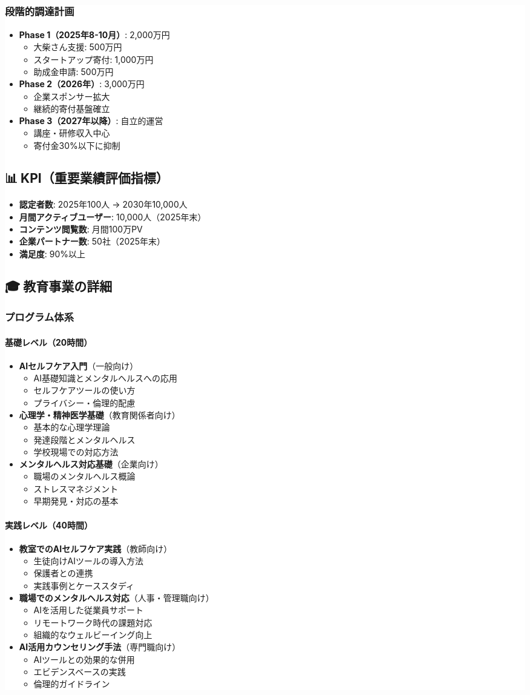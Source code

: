 ### 段階的調達計画
- **Phase 1（2025年8-10月）**: 2,000万円
  - 大柴さん支援: 500万円
  - スタートアップ寄付: 1,000万円
  - 助成金申請: 500万円
- **Phase 2（2026年）**: 3,000万円
  - 企業スポンサー拡大
  - 継続的寄付基盤確立
- **Phase 3（2027年以降）**: 自立的運営
  - 講座・研修収入中心
  - 寄付金30%以下に抑制

## 📊 KPI（重要業績評価指標）
- **認定者数**: 2025年100人 → 2030年10,000人
- **月間アクティブユーザー**: 10,000人（2025年末）
- **コンテンツ閲覧数**: 月間100万PV
- **企業パートナー数**: 50社（2025年末）
- **満足度**: 90%以上

## 🎓 教育事業の詳細

### プログラム体系

#### 基礎レベル（20時間）
- **AIセルフケア入門**（一般向け）
  - AI基礎知識とメンタルヘルスへの応用
  - セルフケアツールの使い方
  - プライバシー・倫理的配慮
- **心理学・精神医学基礎**（教育関係者向け）
  - 基本的な心理学理論
  - 発達段階とメンタルヘルス
  - 学校現場での対応方法
- **メンタルヘルス対応基礎**（企業向け）
  - 職場のメンタルヘルス概論
  - ストレスマネジメント
  - 早期発見・対応の基本

#### 実践レベル（40時間）
- **教室でのAIセルフケア実践**（教師向け）
  - 生徒向けAIツールの導入方法
  - 保護者との連携
  - 実践事例とケーススタディ
- **職場でのメンタルヘルス対応**（人事・管理職向け）
  - AIを活用した従業員サポート
  - リモートワーク時代の課題対応
  - 組織的なウェルビーイング向上
- **AI活用カウンセリング手法**（専門職向け）
  - AIツールとの効果的な併用
  - エビデンスベースの実践
  - 倫理的ガイドライン
